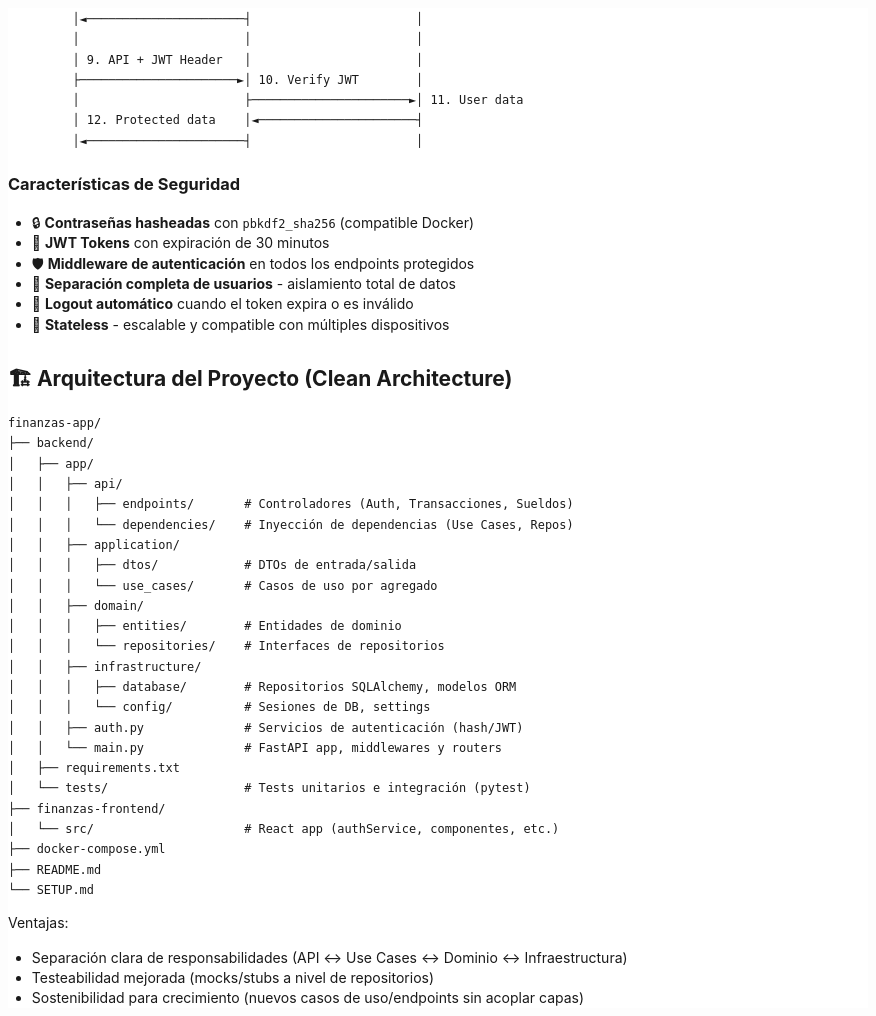 ```
         │◄──────────────────────┤                       │
         │                       │                       │
         │ 9. API + JWT Header   │                       │
         ├──────────────────────►│ 10. Verify JWT        │
         │                       ├──────────────────────►│ 11. User data
         │ 12. Protected data    │◄──────────────────────┤
         │◄──────────────────────┤                       │
```

### **Características de Seguridad**

- 🔒 **Contraseñas hasheadas** con `pbkdf2_sha256` (compatible Docker)
- 🎫 **JWT Tokens** con expiración de 30 minutos
- 🛡️ **Middleware de autenticación** en todos los endpoints protegidos
- 👤 **Separación completa de usuarios** - aislamiento total de datos
- 🚪 **Logout automático** cuando el token expira o es inválido
- 📱 **Stateless** - escalable y compatible con múltiples dispositivos

## 🏗️ Arquitectura del Proyecto (Clean Architecture)

```
finanzas-app/
├── backend/
│   ├── app/
│   │   ├── api/
│   │   │   ├── endpoints/       # Controladores (Auth, Transacciones, Sueldos)
│   │   │   └── dependencies/    # Inyección de dependencias (Use Cases, Repos)
│   │   ├── application/
│   │   │   ├── dtos/            # DTOs de entrada/salida
│   │   │   └── use_cases/       # Casos de uso por agregado
│   │   ├── domain/
│   │   │   ├── entities/        # Entidades de dominio
│   │   │   └── repositories/    # Interfaces de repositorios
│   │   ├── infrastructure/
│   │   │   ├── database/        # Repositorios SQLAlchemy, modelos ORM
│   │   │   └── config/          # Sesiones de DB, settings
│   │   ├── auth.py              # Servicios de autenticación (hash/JWT)
│   │   └── main.py              # FastAPI app, middlewares y routers
│   ├── requirements.txt
│   └── tests/                   # Tests unitarios e integración (pytest)
├── finanzas-frontend/
│   └── src/                     # React app (authService, componentes, etc.)
├── docker-compose.yml
├── README.md
└── SETUP.md
```

Ventajas:
- Separación clara de responsabilidades (API ↔ Use Cases ↔ Dominio ↔ Infraestructura)
- Testeabilidad mejorada (mocks/stubs a nivel de repositorios)
- Sostenibilidad para crecimiento (nuevos casos de uso/endpoints sin acoplar capas)
